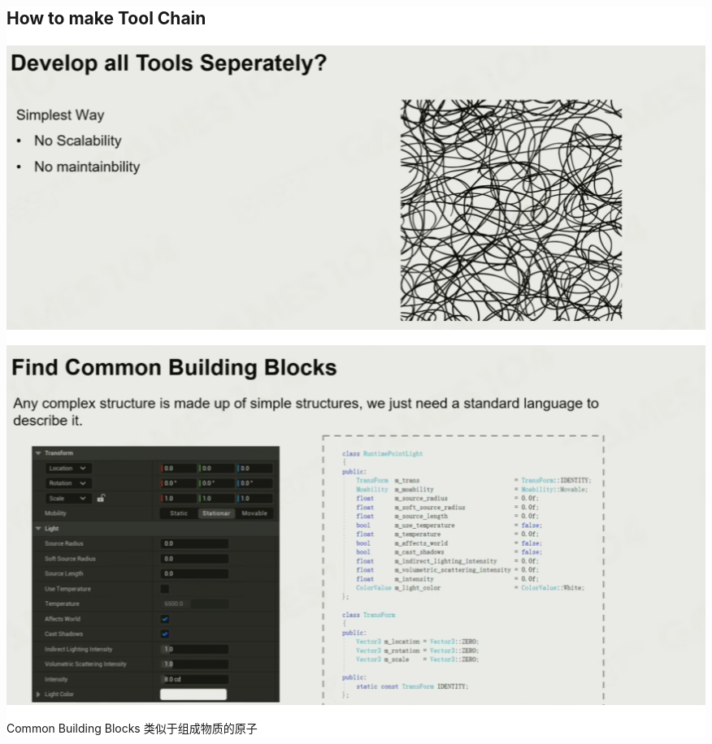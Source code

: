 


## How to make Tool Chain

![image-20250930173344160](assets/image-20250930173344160.png)

![image-20250930173424589](assets/image-20250930173424589.png)

Common Building Blocks 类似于组成物质的原子
